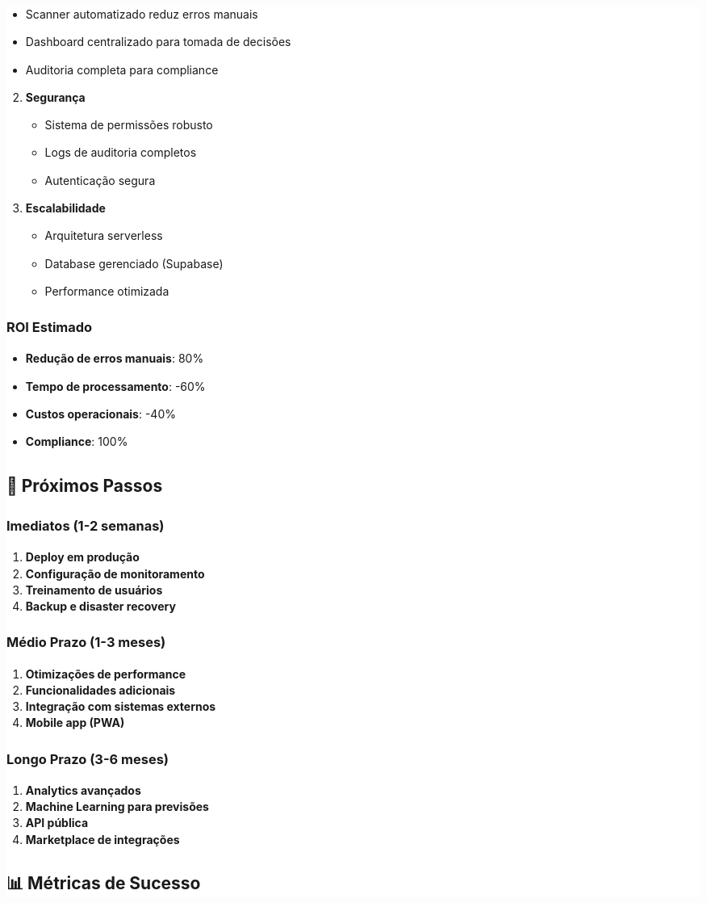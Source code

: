    * Scanner automatizado reduz erros manuais

   * Dashboard centralizado para tomada de decisões

   * Auditoria completa para compliance

2. **Segurança**

   * Sistema de permissões robusto

   * Logs de auditoria completos

   * Autenticação segura

3. **Escalabilidade**

   * Arquitetura serverless

   * Database gerenciado (Supabase)

   * Performance otimizada

### ROI Estimado

* **Redução de erros manuais**: 80%

* **Tempo de processamento**: -60%

* **Custos operacionais**: -40%

* **Compliance**: 100%

## 🔄 Próximos Passos

### Imediatos (1-2 semanas)

1. **Deploy em produção**
2. **Configuração de monitoramento**
3. **Treinamento de usuários**
4. **Backup e disaster recovery**

### Médio Prazo (1-3 meses)

1. **Otimizações de performance**
2. **Funcionalidades adicionais**
3. **Integração com sistemas externos**
4. **Mobile app (PWA)**

### Longo Prazo (3-6 meses)

1. **Analytics avançados**
2. **Machine Learning para previsões**
3. **API pública**
4. **Marketplace de integrações**

## 📊 Métricas de Sucesso
